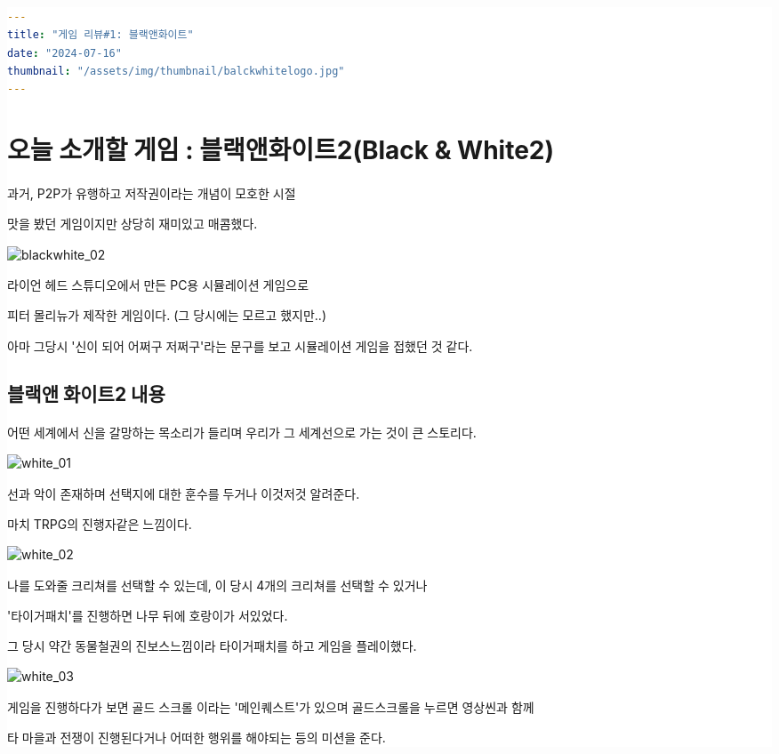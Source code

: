 ```yaml
---
title: "게임 리뷰#1: 블랙앤화이트"
date: "2024-07-16"
thumbnail: "/assets/img/thumbnail/balckwhitelogo.jpg"
---
```




# 오늘 소개할 게임 : 블랙앤화이트2(Black & White2)

과거, P2P가 유행하고 저작권이라는 개념이 모호한 시절 

맛을 봤던 게임이지만 상당히 재미있고 매콤했다.

![blackwhite_02](../../../images/review-01/blackwhite_02.PNG)

라이언 헤드 스튜디오에서 만든 PC용 시뮬레이션 게임으로

피터 몰리뉴가 제작한 게임이다. (그 당시에는 모르고 했지만..)



아마 그당시 '신이 되어 어쩌구 저쩌구'라는 문구를 보고 시뮬레이션 게임을 접했던 것 같다.



## 블랙앤 화이트2 내용

어떤 세계에서 신을 갈망하는 목소리가 들리며 우리가 그 세계선으로 가는 것이 큰 스토리다.

![white_01](../../../images/review-01/white_01.jpg)

선과 악이 존재하며 선택지에 대한 훈수를 두거나 이것저것 알려준다.

마치 TRPG의 진행자같은 느낌이다.



![white_02](../../../images/review-01/white_02.jpg)

나를 도와줄 크리쳐를 선택할 수 있는데, 이 당시 4개의 크리쳐를 선택할 수 있거나

'타이거패치'를 진행하면 나무 뒤에 호랑이가 서있었다. 



그 당시 약간 동물철권의 진보스느낌이라 타이거패치를 하고 게임을 플레이했다.







![white_03](../../../images/review-01/white_03.jpg)

게임을 진행하다가 보면 골드 스크롤 이라는 '메인퀘스트'가 있으며 골드스크롤을 누르면 영상씬과 함께

타 마을과 전쟁이 진행된다거나 어떠한 행위를 해야되는 등의 미션을 준다.
